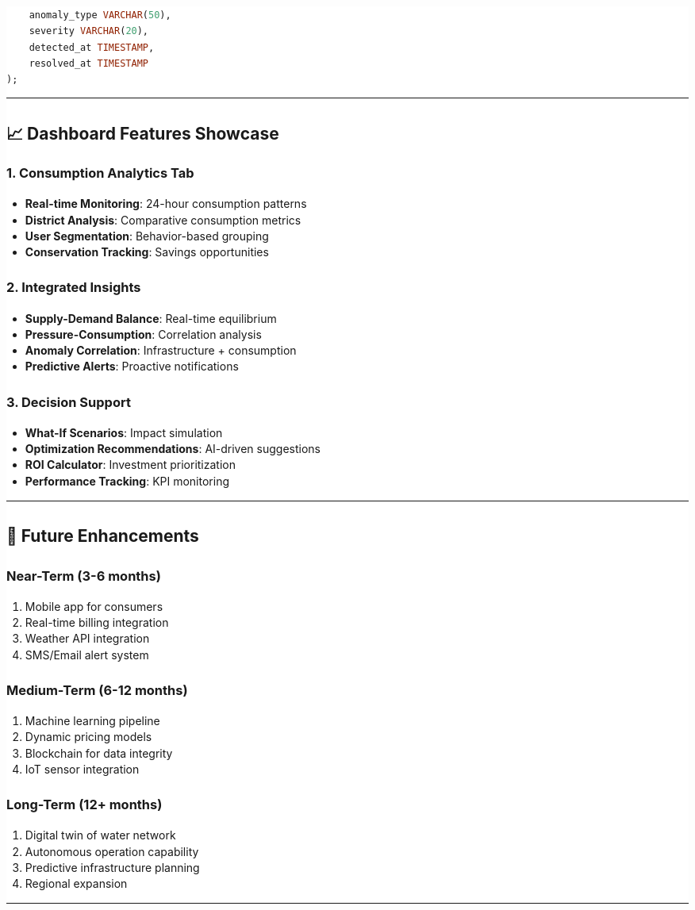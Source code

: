 ```sql
    anomaly_type VARCHAR(50),
    severity VARCHAR(20),
    detected_at TIMESTAMP,
    resolved_at TIMESTAMP
);
```

---

## 📈 Dashboard Features Showcase

### 1. Consumption Analytics Tab
- **Real-time Monitoring**: 24-hour consumption patterns
- **District Analysis**: Comparative consumption metrics
- **User Segmentation**: Behavior-based grouping
- **Conservation Tracking**: Savings opportunities

### 2. Integrated Insights
- **Supply-Demand Balance**: Real-time equilibrium
- **Pressure-Consumption**: Correlation analysis
- **Anomaly Correlation**: Infrastructure + consumption
- **Predictive Alerts**: Proactive notifications

### 3. Decision Support
- **What-If Scenarios**: Impact simulation
- **Optimization Recommendations**: AI-driven suggestions
- **ROI Calculator**: Investment prioritization
- **Performance Tracking**: KPI monitoring

---

## 🚀 Future Enhancements

### Near-Term (3-6 months)
1. Mobile app for consumers
2. Real-time billing integration
3. Weather API integration
4. SMS/Email alert system

### Medium-Term (6-12 months)
1. Machine learning pipeline
2. Dynamic pricing models
3. Blockchain for data integrity
4. IoT sensor integration

### Long-Term (12+ months)
1. Digital twin of water network
2. Autonomous operation capability
3. Predictive infrastructure planning
4. Regional expansion

---